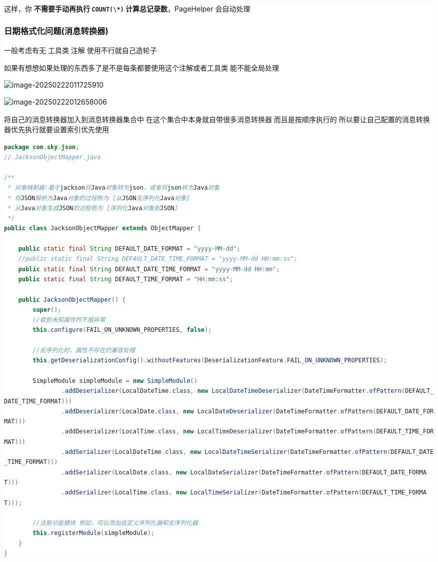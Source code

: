 这样，你 **不需要手动再执行 `COUNT(\*)` 计算总记录数**，PageHelper 会自动处理



### 日期格式化问题(消息转换器)

一般考虑有无 工具类 注解 使用不行就自己造轮子 

如果有想想如果处理的东西多了是不是每条都要使用这个注解或者工具类 能不能全局处理

![image-20250222011725910](C:/Users/33813/AppData/Roaming/Typora/typora-user-images/image-20250222011725910.png)



![image-20250222012658006](https://cdn.jsdelivr.net/gh/kasahuki/os_test@main/img/image-20250222012658006.png)

将自己的消息转换器加入到消息转换器集合中 在这个集合中本身就自带很多消息转换器 而且是按顺序执行的 所以要让自己配置的消息转换器优先执行就要设置索引优先使用

~~~java
package com.sky.json;
// JacksonObjectMapper.java  

/**
 * 对象映射器:基于jackson将Java对象转为json，或者将json转为Java对象
 * 将JSON解析为Java对象的过程称为 [从JSON反序列化Java对象]
 * 从Java对象生成JSON的过程称为 [序列化Java对象到JSON]
 */
public class JacksonObjectMapper extends ObjectMapper {

    public static final String DEFAULT_DATE_FORMAT = "yyyy-MM-dd";
    //public static final String DEFAULT_DATE_TIME_FORMAT = "yyyy-MM-dd HH:mm:ss";
    public static final String DEFAULT_DATE_TIME_FORMAT = "yyyy-MM-dd HH:mm";
    public static final String DEFAULT_TIME_FORMAT = "HH:mm:ss";

    public JacksonObjectMapper() {
        super();
        //收到未知属性时不报异常
        this.configure(FAIL_ON_UNKNOWN_PROPERTIES, false);

        //反序列化时，属性不存在的兼容处理
        this.getDeserializationConfig().withoutFeatures(DeserializationFeature.FAIL_ON_UNKNOWN_PROPERTIES);

        SimpleModule simpleModule = new SimpleModule()
                .addDeserializer(LocalDateTime.class, new LocalDateTimeDeserializer(DateTimeFormatter.ofPattern(DEFAULT_DATE_TIME_FORMAT)))
                .addDeserializer(LocalDate.class, new LocalDateDeserializer(DateTimeFormatter.ofPattern(DEFAULT_DATE_FORMAT)))
                .addDeserializer(LocalTime.class, new LocalTimeDeserializer(DateTimeFormatter.ofPattern(DEFAULT_TIME_FORMAT)))
                .addSerializer(LocalDateTime.class, new LocalDateTimeSerializer(DateTimeFormatter.ofPattern(DEFAULT_DATE_TIME_FORMAT)))
                .addSerializer(LocalDate.class, new LocalDateSerializer(DateTimeFormatter.ofPattern(DEFAULT_DATE_FORMAT)))
                .addSerializer(LocalTime.class, new LocalTimeSerializer(DateTimeFormatter.ofPattern(DEFAULT_TIME_FORMAT)));

        //注册功能模块 例如，可以添加自定义序列化器和反序列化器
        this.registerModule(simpleModule);
    }
}

~~~
